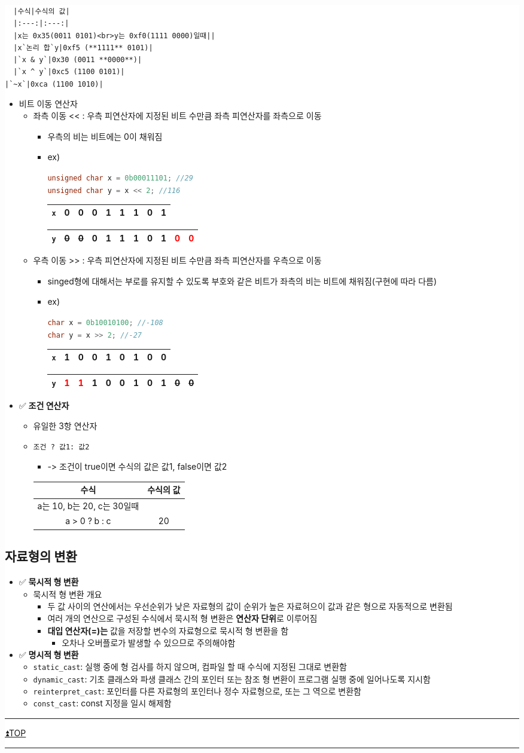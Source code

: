       |수식|수식의 값|
      |:---:|:---:|
      |x는 0x35(0011 0101)<br>y는 0xf0(1111 0000)일때||
      |x`논리 합`y|0xf5 (**1111** 0101)|
      |`x & y`|0x30 (0011 **0000**)|
      |`x ^ y`|0xc5 (1100 0101)|
    |`~x`|0xca (1100 1010)|
  - 비트 이동 연산자
    - 좌측 이동 << : 우측 피연산자에 지정된 비트 수만큼 좌측 피연산자를 좌측으로 이동
      - 우측의 비는 비트에는 0이 채워짐
      - ex)
        ```C++
        unsigned char x = 0b00011101; //29
        unsigned char y = x << 2; //116
        ```
        |`x`|0|0|0|1|1|1|0|1|
        |--|--|--|--|--|--|--|--|--|

        |`y`|<del>0</del>|<del>0</del>|0|1|1|1|0|1|<span style='color:red'>0</span>|<span style='color:red'>0</span>|
        |--|--|--|--|--|--|--|--|--|--|--|  
    - 우측 이동 >> : 우측 피연산자에 지정된 비트 수만큼 좌측 피연산자를 우측으로 이동
      - singed형에 대해서는 부로를 유지할 수 있도록 부호와 같은 비트가 좌측의 비는 비트에 채워짐(구현에 따라 다름)
      - ex)
        ```c++
        char x = 0b10010100; //-108
        char y = x >> 2; //-27
        ```
        |`x`|1|0|0|1|0|1|0|0|
        |--|--|--|--|--|--|--|--|--|

        |`y`|<span style="color:red">1</span>|<span style="color:red">1</span>|1|0|0|1|0|1|<del>0</del>|<del>0</del>|
        |--|--|--|--|--|--|--|--|--|--|--|  
- ✅ **조건 연산자**
  - 유일한 3항 연산자
  - `조건 ? 값1: 값2`
    - -> 조건이 true이면 수식의 값은 값1, false이면 값2
    
    |수식|수식의 값|
    |:---:|:---:|
    |a는 10, b는 20, c는 30일때||
    |a > 0 ? b : c|20|

## 자료형의 변환
- ✅ **묵시적 형 변환**
  - 묵시적 형 변환 개요
    - 두 값 사이의 연산에서는 우선순위가 낮은 자료형의 값이 순위가 높은 자료혀으이 값과 같은 형으로 자동적으로 변환됨
    - 여러 개의 연산으로 구성된 수식에서 묵시적 형 변환은 **연산자 단위**로 이루어짐
    - **대입 연산자(=)는** 값을 저장할 변수의 자료형으로 묵시적 형 변환을 함
      - 오차나 오버플로가 발생할 수 있으므로 주의해야함
- ✅ **명시적 형 변환**
  - `static_cast`: 실행 중에 형 검사를 하지 않으며, 컴파일 할 때 수식에 지정된 그대로 변환함
  - `dynamic_cast`: 기초 클래스와 파생 클래스 간의 포인터 또는 참조 형 변환이 프로그램 실행 중에 일어나도록 지시함
  - `reinterpret_cast`: 포인터를 다른 자료형의 포인터나 정수 자료형으로, 또는 그 역으로 변환함
  - `const_cast`: const 지정을 일시 해제함

---

[⏫TOP](#)

---